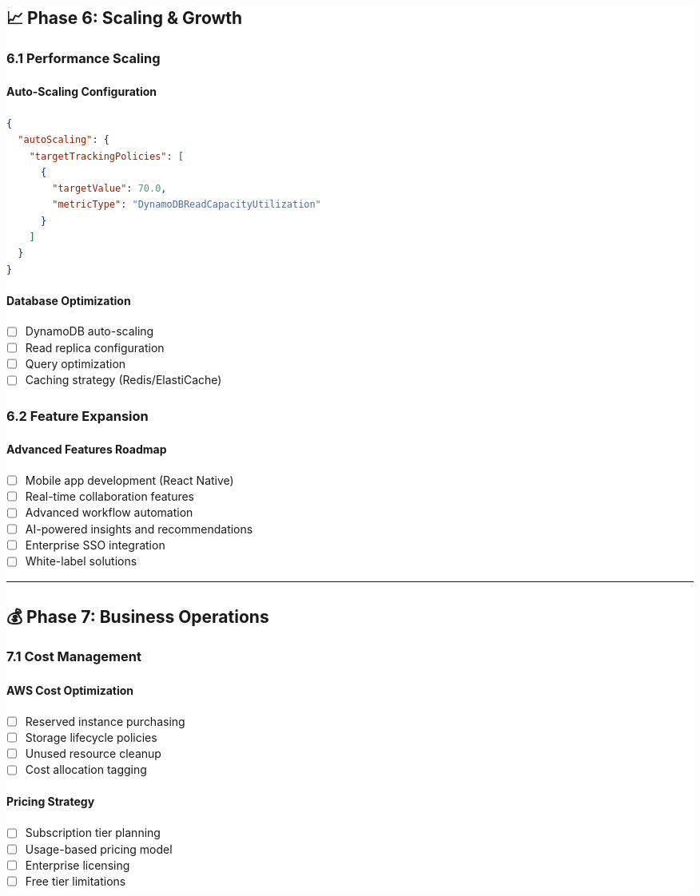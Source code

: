 
## 📈 Phase 6: Scaling & Growth

### 6.1 **Performance Scaling**

#### Auto-Scaling Configuration
```json
{
  "autoScaling": {
    "targetTrackingPolicies": [
      {
        "targetValue": 70.0,
        "metricType": "DynamoDBReadCapacityUtilization"
      }
    ]
  }
}
```

#### Database Optimization
- [ ] DynamoDB auto-scaling
- [ ] Read replica configuration
- [ ] Query optimization
- [ ] Caching strategy (Redis/ElastiCache)

### 6.2 **Feature Expansion**

#### Advanced Features Roadmap
- [ ] Mobile app development (React Native)
- [ ] Real-time collaboration features
- [ ] Advanced workflow automation
- [ ] AI-powered insights and recommendations
- [ ] Enterprise SSO integration
- [ ] White-label solutions

---

## 💰 Phase 7: Business Operations

### 7.1 **Cost Management**

#### AWS Cost Optimization
- [ ] Reserved instance purchasing
- [ ] Storage lifecycle policies
- [ ] Unused resource cleanup
- [ ] Cost allocation tagging

#### Pricing Strategy
- [ ] Subscription tier planning
- [ ] Usage-based pricing model
- [ ] Enterprise licensing
- [ ] Free tier limitations
